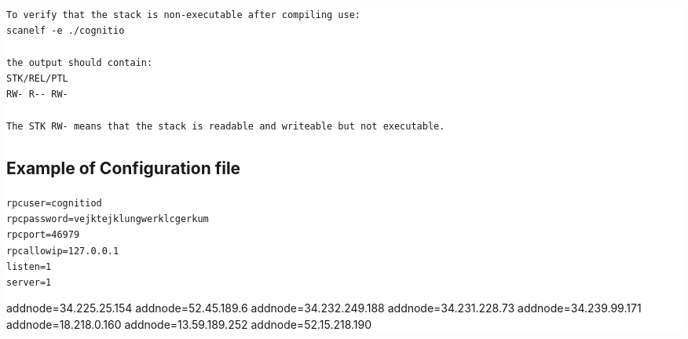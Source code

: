     To verify that the stack is non-executable after compiling use:
    scanelf -e ./cognitio

    the output should contain:
    STK/REL/PTL
    RW- R-- RW-

    The STK RW- means that the stack is readable and writeable but not executable.


Example of Configuration file
---------------------

	rpcuser=cognitiod
	rpcpassword=vejktejklungwerklcgerkum
	rpcport=46979
	rpcallowip=127.0.0.1
	listen=1
	server=1
  addnode=34.225.25.154
	addnode=52.45.189.6
	addnode=34.232.249.188
	addnode=34.231.228.73
	addnode=34.239.99.171
	addnode=18.218.0.160
	addnode=13.59.189.252
	addnode=52.15.218.190
